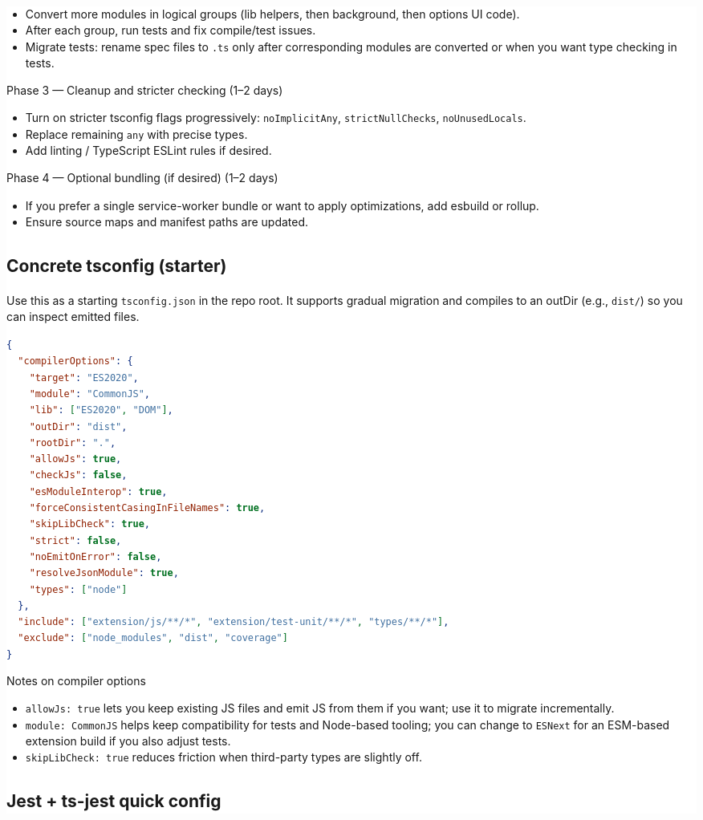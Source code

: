 - Convert more modules in logical groups (lib helpers, then background, then options UI code).
- After each group, run tests and fix compile/test issues.
- Migrate tests: rename spec files to `.ts` only after corresponding modules are converted or when you want type checking in tests.

Phase 3 — Cleanup and stricter checking (1–2 days)

- Turn on stricter tsconfig flags progressively: `noImplicitAny`, `strictNullChecks`, `noUnusedLocals`.
- Replace remaining `any` with precise types.
- Add linting / TypeScript ESLint rules if desired.

Phase 4 — Optional bundling (if desired) (1–2 days)

- If you prefer a single service-worker bundle or want to apply optimizations, add esbuild or rollup.
- Ensure source maps and manifest paths are updated.

## Concrete tsconfig (starter)

Use this as a starting `tsconfig.json` in the repo root. It supports gradual migration and compiles to an outDir (e.g., `dist/`) so you can inspect emitted files.

```json
{
  "compilerOptions": {
    "target": "ES2020",
    "module": "CommonJS",
    "lib": ["ES2020", "DOM"],
    "outDir": "dist",
    "rootDir": ".",
    "allowJs": true,
    "checkJs": false,
    "esModuleInterop": true,
    "forceConsistentCasingInFileNames": true,
    "skipLibCheck": true,
    "strict": false,
    "noEmitOnError": false,
    "resolveJsonModule": true,
    "types": ["node"]
  },
  "include": ["extension/js/**/*", "extension/test-unit/**/*", "types/**/*"],
  "exclude": ["node_modules", "dist", "coverage"]
}
```

Notes on compiler options

- `allowJs: true` lets you keep existing JS files and emit JS from them if you want; use it to migrate incrementally.
- `module: CommonJS` helps keep compatibility for tests and Node-based tooling; you can change to `ESNext` for an ESM-based extension build if you also adjust tests.
- `skipLibCheck: true` reduces friction when third-party types are slightly off.

## Jest + ts-jest quick config
